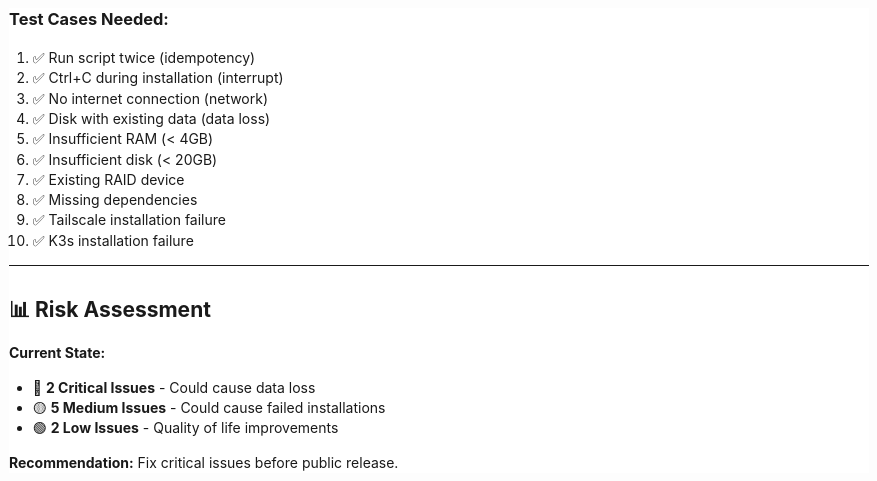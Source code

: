 ### Test Cases Needed:
1. ✅ Run script twice (idempotency)
2. ✅ Ctrl+C during installation (interrupt)
3. ✅ No internet connection (network)
4. ✅ Disk with existing data (data loss)
5. ✅ Insufficient RAM (< 4GB)
6. ✅ Insufficient disk (< 20GB)
7. ✅ Existing RAID device
8. ✅ Missing dependencies
9. ✅ Tailscale installation failure
10. ✅ K3s installation failure

---

## 📊 Risk Assessment

**Current State:**
- 🔴 **2 Critical Issues** - Could cause data loss
- 🟡 **5 Medium Issues** - Could cause failed installations
- 🟢 **2 Low Issues** - Quality of life improvements

**Recommendation:** Fix critical issues before public release.
